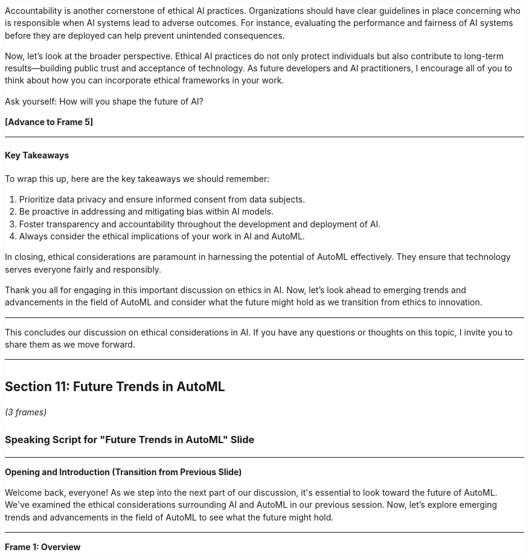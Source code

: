 Accountability is another cornerstone of ethical AI practices. Organizations should have clear guidelines in place concerning who is responsible when AI systems lead to adverse outcomes. For instance, evaluating the performance and fairness of AI systems before they are deployed can help prevent unintended consequences.

Now, let’s look at the broader perspective. Ethical AI practices do not only protect individuals but also contribute to long-term results—building public trust and acceptance of technology. As future developers and AI practitioners, I encourage all of you to think about how you can incorporate ethical frameworks in your work. 

Ask yourself: How will you shape the future of AI? 

**[Advance to Frame 5]**

---

#### Key Takeaways

To wrap this up, here are the key takeaways we should remember:
1. Prioritize data privacy and ensure informed consent from data subjects.
2. Be proactive in addressing and mitigating bias within AI models.
3. Foster transparency and accountability throughout the development and deployment of AI.
4. Always consider the ethical implications of your work in AI and AutoML.

In closing, ethical considerations are paramount in harnessing the potential of AutoML effectively. They ensure that technology serves everyone fairly and responsibly. 

Thank you all for engaging in this important discussion on ethics in AI. Now, let’s look ahead to emerging trends and advancements in the field of AutoML and consider what the future might hold as we transition from ethics to innovation.

--- 

This concludes our discussion on ethical considerations in AI. If you have any questions or thoughts on this topic, I invite you to share them as we move forward.

---

## Section 11: Future Trends in AutoML
*(3 frames)*

### Speaking Script for "Future Trends in AutoML" Slide

---

**Opening and Introduction (Transition from Previous Slide)**

Welcome back, everyone! As we step into the next part of our discussion, it's essential to look toward the future of AutoML. We've examined the ethical considerations surrounding AI and AutoML in our previous session. Now, let’s explore emerging trends and advancements in the field of AutoML to see what the future might hold.

---

**Frame 1: Overview**
